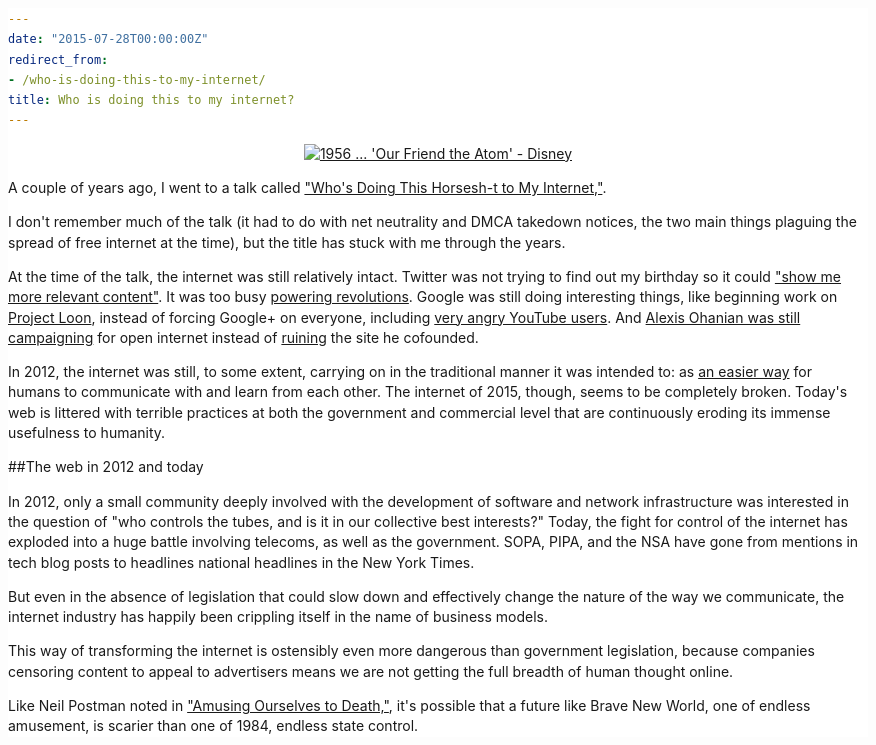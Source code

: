 ```yaml
---
date: "2015-07-28T00:00:00Z"
redirect_from:
- /who-is-doing-this-to-my-internet/
title: Who is doing this to my internet?
---
```


<center><a data-flickr-embed="true" href="https://www.flickr.com/photos/x-ray_delta_one/4017369159/in/album-72157622484925510/" title="1956 ... &#x27;Our Friend the Atom&#x27; - Disney"><img src="https://farm3.staticflickr.com/2713/4017369159_c5c25ec6e1_z.jpg" width="640" height="524" alt="1956 ... &#x27;Our Friend the Atom&#x27; - Disney"></a><script async src="//embedr.flickr.com/assets/client-code.js" charset="utf-8"></script></center>

A couple of years ago, I went to a talk called ["Who's Doing This Horsesh-t to My Internet,"](http://2012.barcampphilly.org/whos-coming/tim-allen-wharton-events-maestro/). 

I don't remember much of the talk (it had to do with net neutrality and DMCA takedown notices, the two main things plaguing the spread of free internet at the time), but the title has stuck with me through the years. 

At the time of the talk, the internet was still relatively intact. Twitter was not trying to find out my birthday so it could ["show me more relevant content"](http://thenextweb.com/insider/2015/07/06/twitter-wants-to-know-your-birthday-so-it-can-give-you-e-balloons-and-show-you-more-relevant-content/). It was too busy [powering revolutions](https://en.wikipedia.org/wiki/Twitter_Revolution). Google was still doing interesting things, like beginning work on [Project Loon](https://en.wikipedia.org/wiki/Project_Loon), instead of forcing Google+ on everyone, including [very angry YouTube users](http://www.latimes.com/business/technology/la-fi-tn-android-google-competition-facebook-20131029-story.html#axzz2jCTe67qM). And [Alexis Ohanian was still campaigning](http://www.cnn.com/2012/08/24/tech/web/internet-election-bus-tour/) for open internet instead of [ruining](http://bits.blogs.nytimes.com/2015/07/13/details-emerge-about-victoria-taylors-dismissal-at-reddit/?_r=0) the site he cofounded. 

In 2012, the internet was still, to some extent, carrying on in the traditional manner it was intended to: as [an easier way](http://www.nethistory.info/History%20of%20the%20Internet/origins.html) for humans to communicate with and learn from each other.  The internet of 2015, though, seems to be completely broken. Today's web is littered with terrible practices at both the government and commercial level that are continuously eroding its immense usefulness to humanity. 

##The web in 2012 and today

In 2012, only a small community deeply involved with the development of software and  network infrastructure was interested in the question of "who controls the tubes, and is it in our collective best interests?" Today, the fight for control of the  internet has exploded into a huge battle involving telecoms, as well as the government.  SOPA, PIPA, and the NSA have gone from mentions in tech blog posts to  headlines national headlines in the New York Times. 

But even in the absence of legislation that could slow down and effectively change the nature of the way we communicate, the internet industry has happily been crippling itself in the name of business models. 

This way of transforming the internet is ostensibly even more dangerous than government legislation, because companies censoring content to appeal to advertisers means we are not getting the full breadth of human thought online. 

Like Neil Postman noted in ["Amusing Ourselves to Death,"](http://www.anorak.co.uk/wp-content/uploads/2013/06/huxley-orwell-amusing-ourselves-to-death.jpg), it's possible that a future like Brave New World, one of endless amusement, is scarier than one of 1984, endless state control. 
